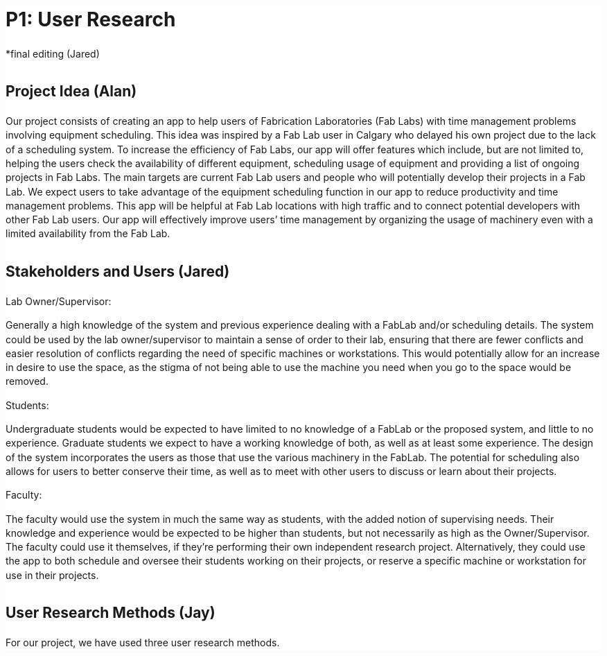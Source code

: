 # P1: User Research

*final editing (Jared)

## Project Idea (Alan)

Our project consists of creating an app to help users of Fabrication Laboratories (Fab Labs) with time management problems involving equipment scheduling. This idea was inspired by a Fab Lab user in Calgary who delayed his own project due to the lack of a scheduling system. To increase the efficiency of Fab Labs, our app will offer features which include, but are not limited to, helping the users check the availability of different equipment, scheduling usage of equipment and providing a list of ongoing projects in Fab Labs. The main targets are current Fab Lab users and people who will potentially develop their projects in a Fab Lab. We expect users to take advantage of the equipment scheduling function in our app to reduce productivity and time management problems. This app will be helpful at Fab Lab locations with high traffic and to connect potential developers with other Fab Lab users. Our app will effectively improve users’ time management by organizing the usage of machinery even with a limited availability from the Fab Lab.


## Stakeholders and Users (Jared)

Lab Owner/Supervisor:

Generally a high knowledge of the system and previous experience dealing with a FabLab and/or scheduling details.  The system could be used by the lab owner/supervisor to maintain a sense of order to their lab, ensuring that there are fewer conflicts and easier resolution of conflicts regarding the need of specific machines or workstations.  This would potentially allow for an increase in desire to use the space, as the stigma of not being able to use the machine you need when you go to the space would be removed.

Students: 

Undergraduate students would be expected to have limited to no knowledge of a FabLab or the proposed system, and little to no experience. Graduate students we expect to have a working knowledge of both, as well as at least some experience.
The design of the system incorporates the users as those that use the various machinery in the FabLab. The potential for scheduling also allows for users to better conserve their time, as well as to meet with other users to discuss or learn about their projects.

Faculty:

The faculty would use the system in much the same way as students, with the added notion of supervising needs. Their knowledge and experience would be expected to be higher than students, but not necessarily as high as the Owner/Supervisor.  The faculty could use it themselves, if they’re performing their own independent research project.  Alternatively, they could use the app to both schedule and oversee their students working on their projects, or reserve a specific machine or workstation for use in their projects.


## User Research Methods (Jay)

For our project, we have used three user research methods. 

